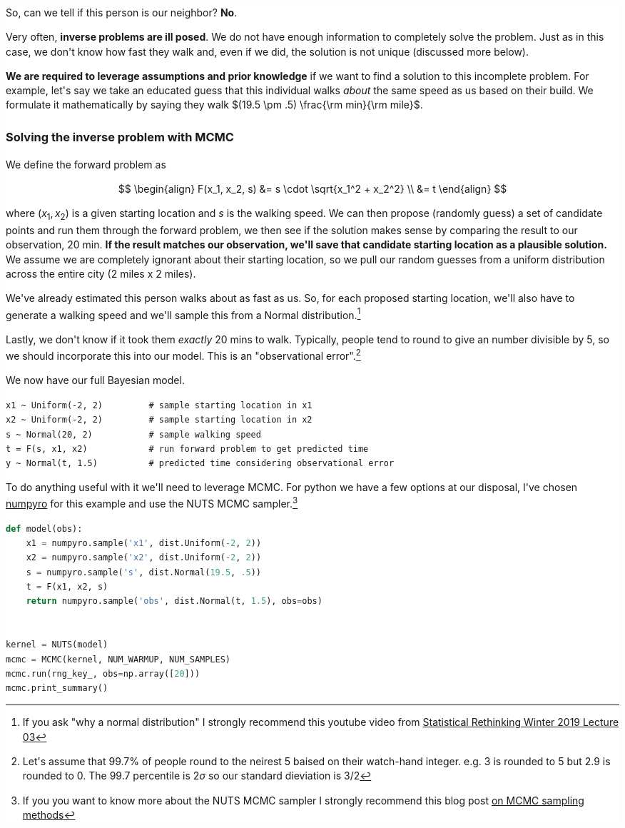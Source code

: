 So, can we tell if this person is our neighbor? **No**.

Very often, **inverse problems are ill posed**. We do not have enough information to completely solve the problem. Just as in this case, we don't know how fast they walk and, even if we did, the solution is not unique (discussed more below).

**We are required to leverage assumptions and prior knowledge** if we want to find a solution to this incomplete problem. For example, let's say we take an educated guess that this individual walks _about_ the same speed as us based on their build. We formulate it mathematically by saying they walk $(19.5 \pm .5) \frac{\rm min}{\rm mile}$.

### Solving the inverse problem with MCMC 

We define the forward problem as

$$
\begin{align}
F(x_1, x_2, s) &= s \cdot \sqrt{x_1^2 + x_2^2} \\
&= t
\end{align}
$$

where $(x_1, x_2)$ is a given starting location and $s$ is the walking speed. We can then propose (randomly guess) a set of candidate points and run them through the forward problem, we then see if the solution makes sense by comparing the result to our observation, 20 min. **If the result matches our observation, we'll save that candidate starting location as a plausible solution.** We assume we are completely ignorant about their starting location, so we pull our random guesses from a uniform distribution across the entire city (2 miles x 2 miles). 

We've already estimated this person walks about as fast as us. So, for each proposed starting location, we'll also have to generate a walking speed and we'll sample this from a Normal distribution.[^1]

Lastly, we don't know if it took them _exactly_ 20 mins to walk. Typically, people tend to round to give an number divisible by 5, so we should incorporate this into our model. This is an "observational error".[^2]

We now have our full Bayesian model.

~~~
x1 ~ Uniform(-2, 2)         # sample starting location in x1
x2 ~ Uniform(-2, 2)         # sample starting location in x2
s ~ Normal(20, 2)           # sample walking speed
t = F(s, x1, x2)            # run forward problem to get predicted time
y ~ Normal(t, 1.5)          # predicted time considering observational error
~~~

To do anything useful with it we'll need to leverage MCMC. For python we have a few options at our disposal, I've chosen [numpyro](http://pyro.ai/numpyro/) for this example and use the NUTS MCMC sampler.[^3]

~~~python
def model(obs):
    x1 = numpyro.sample('x1', dist.Uniform(-2, 2))
    x2 = numpyro.sample('x2', dist.Uniform(-2, 2))
    s = numpyro.sample('s', dist.Normal(19.5, .5))
    t = F(x1, x2, s)
    return numpyro.sample('obs', dist.Normal(t, 1.5), obs=obs)


kernel = NUTS(model)
mcmc = MCMC(kernel, NUM_WARMUP, NUM_SAMPLES)
mcmc.run(rng_key_, obs=np.array([20]))
mcmc.print_summary()
~~~


[^1]: If you ask "why a normal distribution" I strongly recommend this youtube video from [Statistical Rethinking Winter 2019 Lecture 03](https://youtu.be/h5aPo5wXN8E?t=506)
[^2]: Let's assume that 99.7% of people round to the neirest 5 baised on their watch-hand integer. e.g. 3 is rounded to 5 but 2.9 is rounded to 0. The 99.7 percentile is 2$\sigma$ so our standard dieviation is $3/2$
[^3]: If you you want to know more about the NUTS MCMC sampler I strongly recommend this blog post [on MCMC sampling methods](https://elevanth.org/blog/2017/11/28/build-a-better-markov-chain/)
[^4]: This does a pretty good job reflecting the highest probability being near the mean, while supporting outliers (people who use to live in the neighborhood and have moved)
[^5]: [Kernel density estimation is a way to estimate the probability density function (PDF) of a random variable in a non-parametric way](https://docs.scipy.org/doc/scipy/reference/generated/scipy.stats.gaussian_kde.html)
